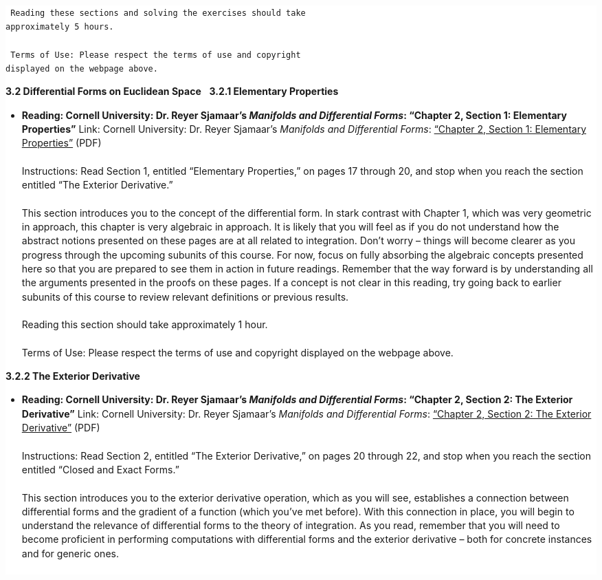      Reading these sections and solving the exercises should take
    approximately 5 hours.  
        
     Terms of Use: Please respect the terms of use and copyright
    displayed on the webpage above.

**3.2 Differential Forms on Euclidean Space** <span id="3.2"></span> 
**3.2.1 Elementary Properties** <span id="3.2.1"></span> 
-   **Reading: Cornell University: Dr. Reyer Sjamaar’s *Manifolds and
    Differential Forms*: “Chapter 2, Section 1: Elementary Properties”**
    Link: Cornell University: Dr. Reyer Sjamaar’s *Manifolds and
    Differential Forms*: [“Chapter 2, Section 1: Elementary
    Properties”](http://www.math.cornell.edu/~sjamaar/papers/manifold.pdf)
    (PDF)  
        
     Instructions: Read Section 1, entitled “Elementary Properties,” on
    pages 17 through 20, and stop when you reach the section
    entitled “The Exterior Derivative.”  
        
     This section introduces you to the concept of the differential
    form. In stark contrast with Chapter 1, which was very geometric in
    approach, this chapter is very algebraic in approach. It is likely
    that you will feel as if you do not understand how the abstract
    notions presented on these pages are at all related to integration.
    Don’t worry – things will become clearer as you progress through the
    upcoming subunits of this course. For now, focus on fully absorbing
    the algebraic concepts presented here so that you are prepared to
    see them in action in future readings. Remember that the way forward
    is by understanding all the arguments presented in the proofs on
    these pages. If a concept is not clear in this reading, try going
    back to earlier subunits of this course to review relevant
    definitions or previous results.  
        
     Reading this section should take approximately 1 hour.  
        
     Terms of Use: Please respect the terms of use and copyright
    displayed on the webpage above.

**3.2.2 The Exterior Derivative** <span id="3.2.2"></span> 
-   **Reading: Cornell University: Dr. Reyer Sjamaar’s *Manifolds and
    Differential Forms*: “Chapter 2, Section 2: The Exterior
    Derivative”**
    Link: Cornell University: Dr. Reyer Sjamaar’s *Manifolds and
    Differential Forms*: [“Chapter 2, Section 2: The Exterior
    Derivative”](http://www.math.cornell.edu/~sjamaar/papers/manifold.pdf)
    (PDF)  
        
     Instructions: Read Section 2, entitled “The Exterior Derivative,”
    on pages 20 through 22, and stop when you reach the section entitled
    “Closed and Exact Forms.”  
        
     This section introduces you to the exterior derivative operation,
    which as you will see, establishes a connection between differential
    forms and the gradient of a function (which you’ve met before). With
    this connection in place, you will begin to understand the relevance
    of differential forms to the theory of integration. As you read,
    remember that you will need to become proficient in performing
    computations with differential forms and the exterior derivative
    – both for concrete instances and for generic ones.  
        